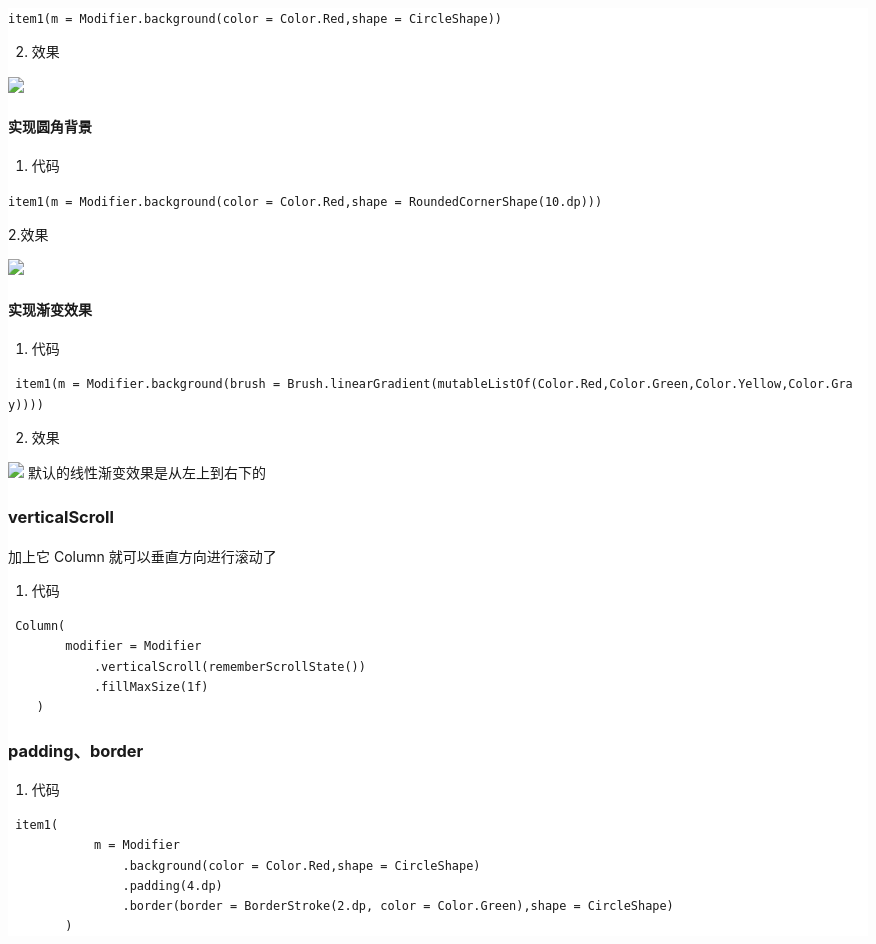 ```
item1(m = Modifier.background(color = Color.Red,shape = CircleShape))
```

2. 效果

![](https://files.mdnice.com/user/15648/c1d032e2-4c14-477f-8b36-cfb5b4c09210.png)

#### 实现圆角背景

1. 代码

```
item1(m = Modifier.background(color = Color.Red,shape = RoundedCornerShape(10.dp)))
```

2.效果

![](https://files.mdnice.com/user/15648/84fe2759-502d-4365-a97f-baacbc5011ab.png)

#### 实现渐变效果

1. 代码

```
 item1(m = Modifier.background(brush = Brush.linearGradient(mutableListOf(Color.Red,Color.Green,Color.Yellow,Color.Gray))))

```

2. 效果

![](https://files.mdnice.com/user/15648/4e09a793-9e9d-48f1-a50d-2294e574df5e.png)
默认的线性渐变效果是从左上到右下的

### verticalScroll

加上它 Column 就可以垂直方向进行滚动了

1. 代码

```
 Column(
        modifier = Modifier
            .verticalScroll(rememberScrollState())
            .fillMaxSize(1f)
    )
```

### padding、border

1. 代码

```
 item1(
            m = Modifier
                .background(color = Color.Red,shape = CircleShape)
                .padding(4.dp)
                .border(border = BorderStroke(2.dp, color = Color.Green),shape = CircleShape)
        )
```
